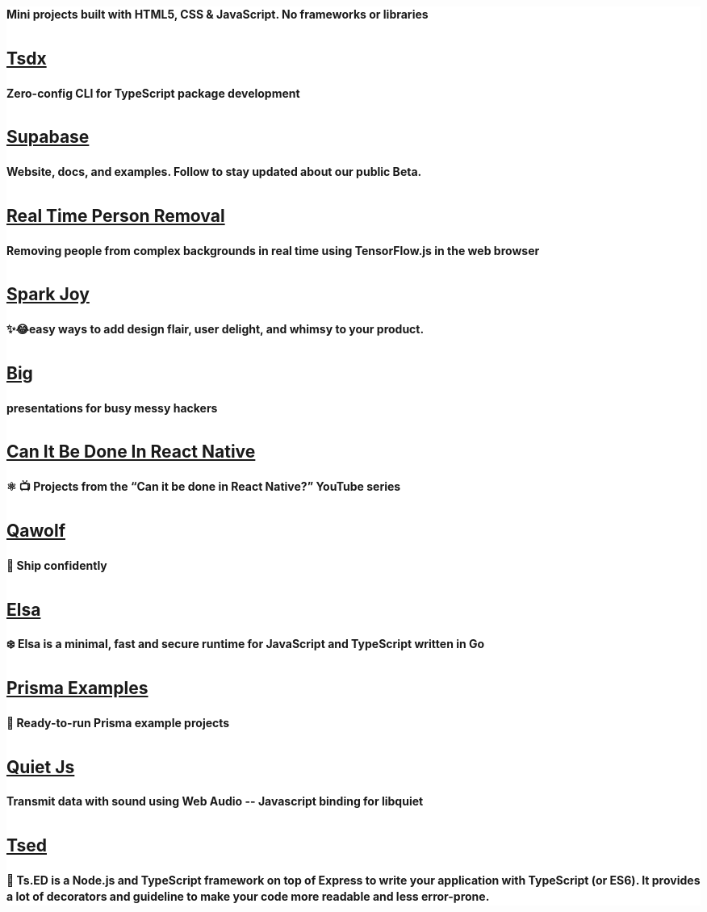 **Mini projects built with HTML5, CSS & JavaScript. No frameworks or libraries**

## [Tsdx](https://github.com/formium/tsdx)

**Zero-config CLI for TypeScript package development**

## [Supabase](https://github.com/supabase/supabase)

**Website, docs, and examples. Follow to stay updated about our public Beta.**

## [Real Time Person Removal](https://github.com/jasonmayes/Real-Time-Person-Removal)

**Removing people from complex backgrounds in real time using TensorFlow.js in the web browser**

## [Spark Joy](https://github.com/sw-yx/spark-joy)

**✨😂easy ways to add design flair, user delight, and whimsy to your product.**

## [Big](https://github.com/tmcw/big)

**presentations for busy messy hackers**

## [Can It Be Done In React Native](https://github.com/wcandillon/can-it-be-done-in-react-native)

**⚛️ 📺 Projects from the “Can it be done in React Native?” YouTube series**

## [Qawolf](https://github.com/qawolf/qawolf)

**🐺 Ship confidently**

## [Elsa](https://github.com/elsaland/elsa)

**❄️ Elsa is a minimal, fast and secure runtime for JavaScript and TypeScript written in Go**

## [Prisma Examples](https://github.com/prisma/prisma-examples)

**🚀 Ready-to-run Prisma example projects**

## [Quiet Js](https://github.com/quiet/quiet-js)

**Transmit data with sound using Web Audio -- Javascript binding for libquiet**

## [Tsed](https://github.com/TypedProject/tsed)

**:triangular_ruler:  Ts.ED is a Node.js and TypeScript framework on top of Express to write your application with TypeScript (or ES6). It provides a lot of decorators and guideline to make your code more readable and less error-prone.**
